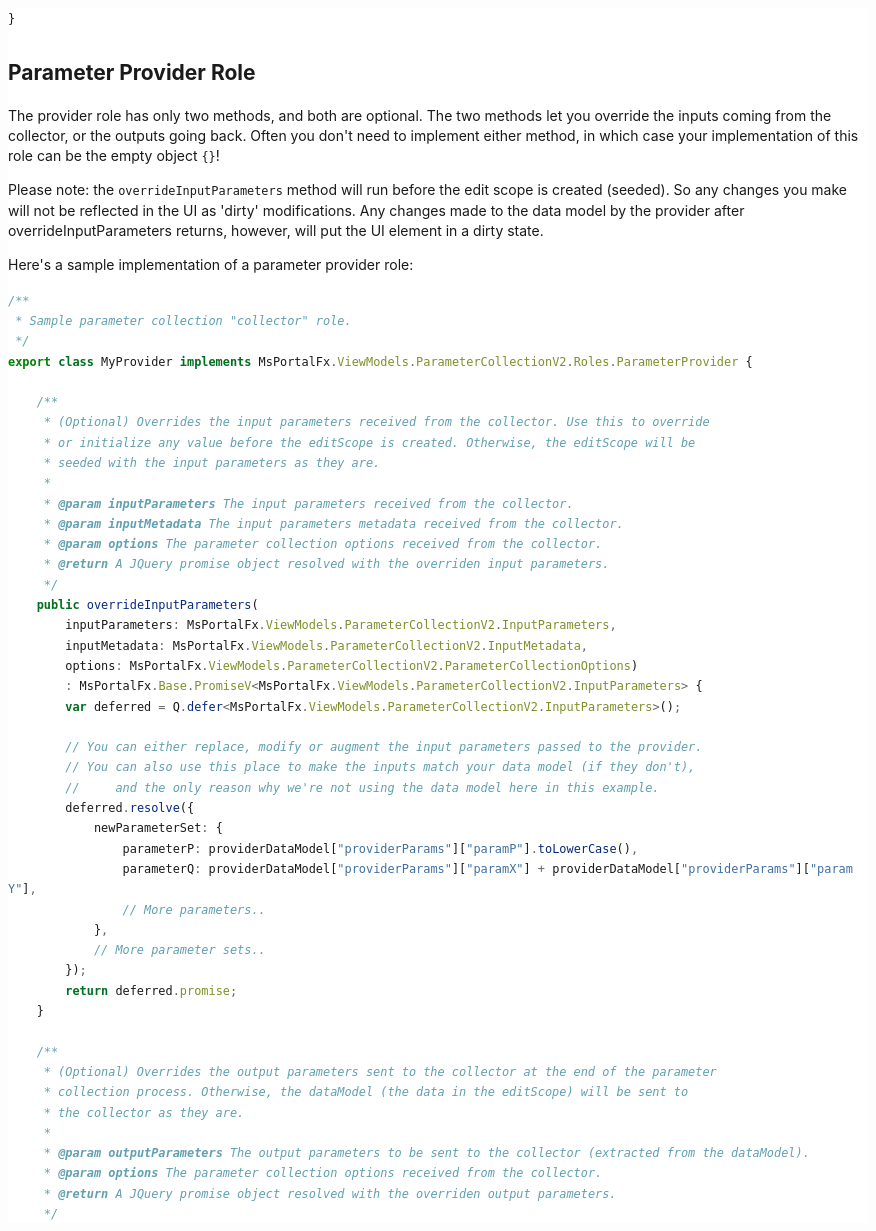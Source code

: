 ```ts
}
```

## Parameter Provider Role
The provider role has only two methods, and both are optional. The two methods let you override the inputs coming from the collector, or the outputs going back. Often you don't need to implement either method, in which case your implementation of this role can be the empty object `{}`!

Please note: the `overrideInputParameters` method will run before the edit scope is created (seeded). So any changes you make will not be reflected in the UI as 'dirty' modifications. Any changes made to the data model by the provider after overrideInputParameters returns, however, will put the UI element in a dirty state.

Here's a sample implementation of a parameter provider role:

```ts
/**
 * Sample parameter collection "collector" role.
 */
export class MyProvider implements MsPortalFx.ViewModels.ParameterCollectionV2.Roles.ParameterProvider {

    /**
     * (Optional) Overrides the input parameters received from the collector. Use this to override
     * or initialize any value before the editScope is created. Otherwise, the editScope will be
     * seeded with the input parameters as they are.
     *
     * @param inputParameters The input parameters received from the collector.
     * @param inputMetadata The input parameters metadata received from the collector.
     * @param options The parameter collection options received from the collector.
     * @return A JQuery promise object resolved with the overriden input parameters.
     */
    public overrideInputParameters(
        inputParameters: MsPortalFx.ViewModels.ParameterCollectionV2.InputParameters,
        inputMetadata: MsPortalFx.ViewModels.ParameterCollectionV2.InputMetadata,
        options: MsPortalFx.ViewModels.ParameterCollectionV2.ParameterCollectionOptions)
        : MsPortalFx.Base.PromiseV<MsPortalFx.ViewModels.ParameterCollectionV2.InputParameters> {
        var deferred = Q.defer<MsPortalFx.ViewModels.ParameterCollectionV2.InputParameters>();

        // You can either replace, modify or augment the input parameters passed to the provider.
        // You can also use this place to make the inputs match your data model (if they don't),
        //     and the only reason why we're not using the data model here in this example.
        deferred.resolve({
            newParameterSet: {
                parameterP: providerDataModel["providerParams"]["paramP"].toLowerCase(),
                parameterQ: providerDataModel["providerParams"]["paramX"] + providerDataModel["providerParams"]["paramY"],
                // More parameters..
            },
            // More parameter sets..
        });
        return deferred.promise;
    }

    /**
     * (Optional) Overrides the output parameters sent to the collector at the end of the parameter
     * collection process. Otherwise, the dataModel (the data in the editScope) will be sent to
     * the collector as they are.
     *
     * @param outputParameters The output parameters to be sent to the collector (extracted from the dataModel).
     * @param options The parameter collection options received from the collector.
     * @return A JQuery promise object resolved with the overriden output parameters.
     */
```